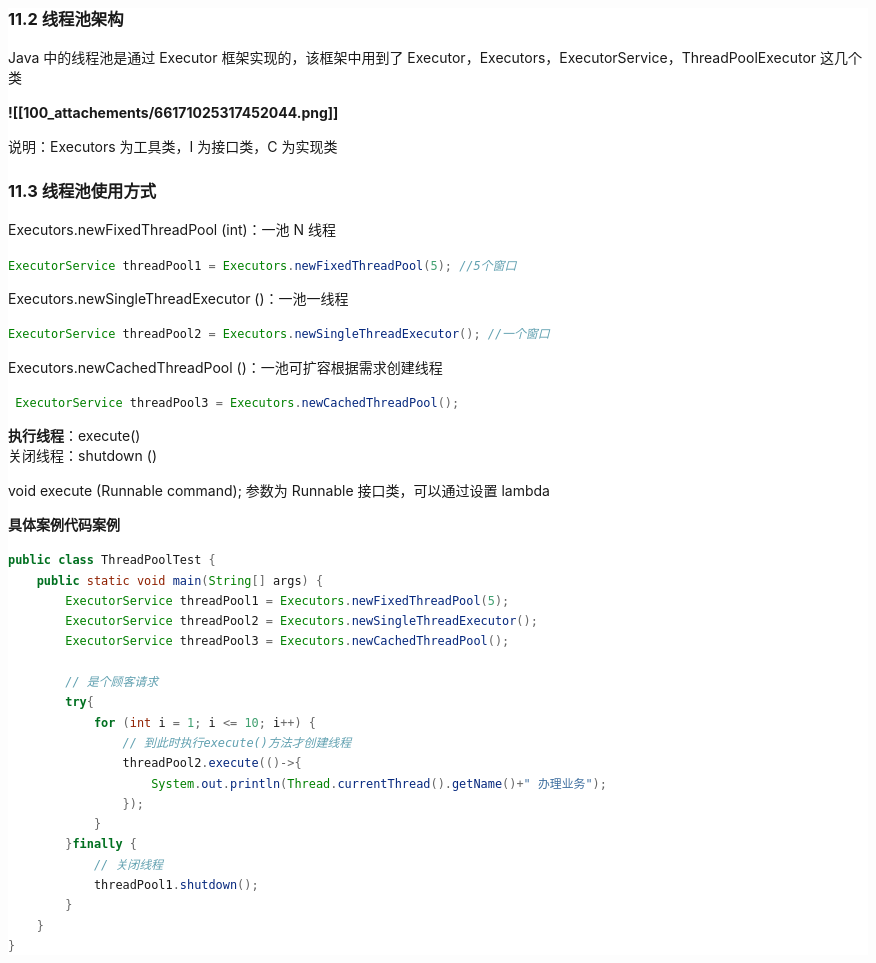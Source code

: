 ### 11.2 线程池架构

Java 中的线程池是通过 Executor 框架实现的，该框架中用到了 Executor，Executors，ExecutorService，ThreadPoolExecutor 这几个类

**![[100_attachements/66171025317452044.png]]**

说明：Executors 为工具类，I 为接口类，C 为实现类

### 11.3 线程池使用方式

Executors.newFixedThreadPool (int)：一池 N 线程

```java
ExecutorService threadPool1 = Executors.newFixedThreadPool(5); //5个窗口
```

Executors.newSingleThreadExecutor ()：一池一线程

```java
ExecutorService threadPool2 = Executors.newSingleThreadExecutor(); //一个窗口
```

Executors.newCachedThreadPool ()：一池可扩容根据需求创建线程

```java
 ExecutorService threadPool3 = Executors.newCachedThreadPool();
```

**执行线程**：execute()  
关闭线程：shutdown ()

void execute (Runnable command); 参数为 Runnable 接口类，可以通过设置 lambda

**具体案例代码案例**

```java
public class ThreadPoolTest {
    public static void main(String[] args) {
        ExecutorService threadPool1 = Executors.newFixedThreadPool(5);
        ExecutorService threadPool2 = Executors.newSingleThreadExecutor();
        ExecutorService threadPool3 = Executors.newCachedThreadPool();

        // 是个顾客请求
        try{
            for (int i = 1; i <= 10; i++) {
                // 到此时执行execute()方法才创建线程
                threadPool2.execute(()->{
                    System.out.println(Thread.currentThread().getName()+" 办理业务");
                });
            }
        }finally {
            // 关闭线程
            threadPool1.shutdown();
        }
    }
}
```
